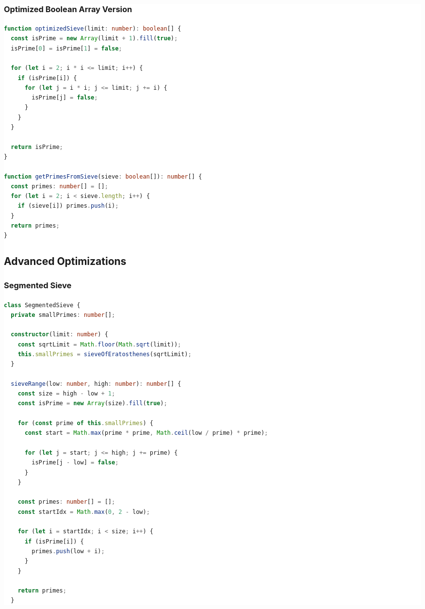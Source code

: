 ### Optimized Boolean Array Version

```typescript
function optimizedSieve(limit: number): boolean[] {
  const isPrime = new Array(limit + 1).fill(true);
  isPrime[0] = isPrime[1] = false;

  for (let i = 2; i * i <= limit; i++) {
    if (isPrime[i]) {
      for (let j = i * i; j <= limit; j += i) {
        isPrime[j] = false;
      }
    }
  }

  return isPrime;
}

function getPrimesFromSieve(sieve: boolean[]): number[] {
  const primes: number[] = [];
  for (let i = 2; i < sieve.length; i++) {
    if (sieve[i]) primes.push(i);
  }
  return primes;
}
```

## Advanced Optimizations

### Segmented Sieve

```typescript
class SegmentedSieve {
  private smallPrimes: number[];

  constructor(limit: number) {
    const sqrtLimit = Math.floor(Math.sqrt(limit));
    this.smallPrimes = sieveOfEratosthenes(sqrtLimit);
  }

  sieveRange(low: number, high: number): number[] {
    const size = high - low + 1;
    const isPrime = new Array(size).fill(true);

    for (const prime of this.smallPrimes) {
      const start = Math.max(prime * prime, Math.ceil(low / prime) * prime);

      for (let j = start; j <= high; j += prime) {
        isPrime[j - low] = false;
      }
    }

    const primes: number[] = [];
    const startIdx = Math.max(0, 2 - low);

    for (let i = startIdx; i < size; i++) {
      if (isPrime[i]) {
        primes.push(low + i);
      }
    }

    return primes;
  }
```